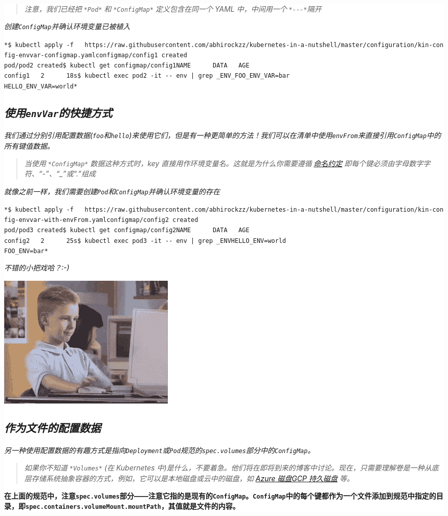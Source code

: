 > **注意，我们已经把* `*Pod*` *和* `*ConfigMap*` *定义包含在同一个 YAML 中，中间用一个* `*---*`隔开*

*创建`ConfigMap`并确认环境变量已被植入*

```
*$ kubectl apply -f   https://raw.githubusercontent.com/abhirockzz/kubernetes-in-a-nutshell/master/configuration/kin-config-envvar-configmap.yamlconfigmap/config1 created
pod/pod2 created$ kubectl get configmap/config1NAME      DATA   AGE
config1   2      18s$ kubectl exec pod2 -it -- env | grep _ENV_FOO_ENV_VAR=bar
HELLO_ENV_VAR=world*
```

## *使用`envVar`的快捷方式*

*我们通过分别引用配置数据(`foo`和`hello`)来使用它们，但是有一种更简单的方法！我们可以在清单中使用`envFrom`来直接引用`ConfigMap`中的所有键值数据。*

> **当使用* `*ConfigMap*` *数据这种方式时，key 直接用作环境变量名。这就是为什么你需要遵循* [*命名约定*](https://kubernetes.io/docs/reference/generated/kubernetes-api/v1.15/#configmap-v1-core) *即每个键必须由字母数字字符、“-”、“_”或“.”组成**

*就像之前一样，我们需要创建`Pod`和`ConfigMap`并确认环境变量的存在*

```
*$ kubectl apply -f   https://raw.githubusercontent.com/abhirockzz/kubernetes-in-a-nutshell/master/configuration/kin-config-envvar-with-envFrom.yamlconfigmap/config2 created
pod/pod3 created$ kubectl get configmap/config2NAME      DATA   AGE
config2   2      25s$ kubectl exec pod3 -it -- env | grep _ENVHELLO_ENV=world
FOO_ENV=bar*
```

*不错的小把戏哈？:-)*

*![](img/6814dd0d502aa059c3c830953ca3e7af.png)*

## *作为文件的配置数据*

*另一种使用配置数据的有趣方式是指向`Deployment`或`Pod`规范的`spec.volumes`部分中的`ConfigMap`。*

> **如果你不知道* `*Volumes*` *(在 Kubernetes 中)是什么，不要着急。他们将在即将到来的博客中讨论。现在，只需要理解卷是一种从底层存储系统抽象容器的方式，例如，它可以是本地磁盘或云中的磁盘，如* [*Azure 磁盘*](https://docs.microsoft.com/azure/virtual-machines/windows/managed-disks-overview?WT.mc_id=medium-blog-abhishgu)*[*GCP 持久磁盘*](https://cloud.google.com/persistent-disk/) *等。***

**在上面的规范中，注意`spec.volumes`部分——注意它指的是现有的`ConfigMap`。`ConfigMap`中的每个键都作为一个文件添加到规范中指定的目录，即`spec.containers.volumeMount.mountPath`，其值就是文件的内容。**
